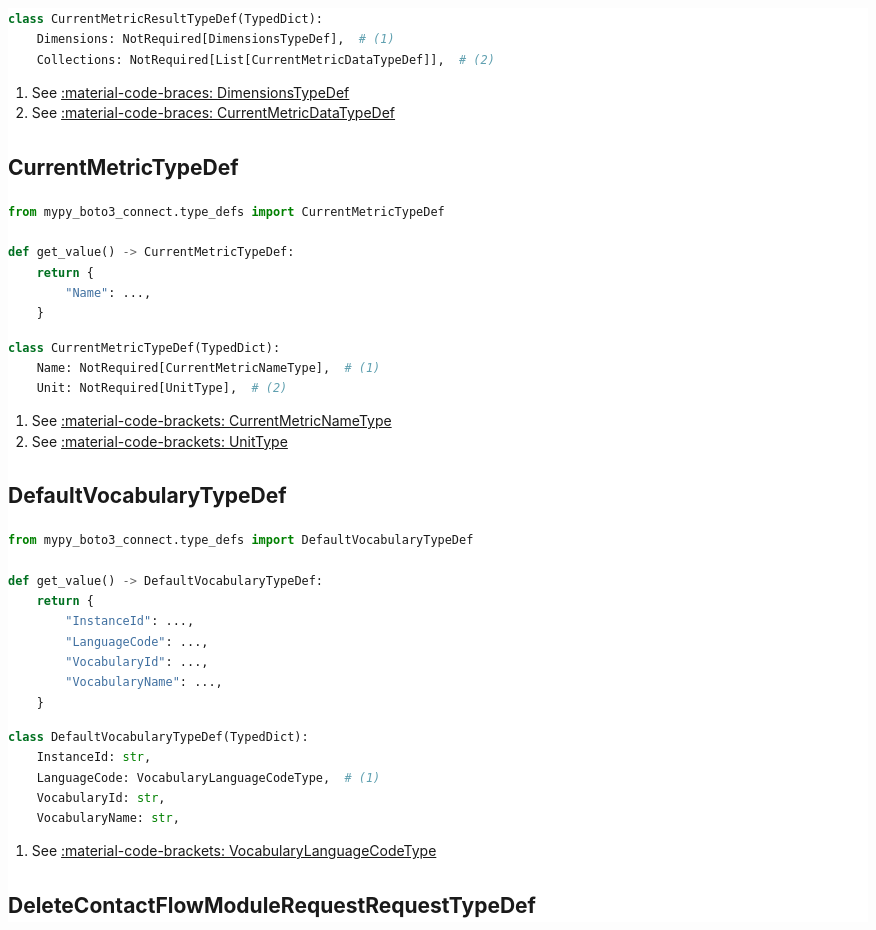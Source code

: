 ```python title="Definition"
class CurrentMetricResultTypeDef(TypedDict):
    Dimensions: NotRequired[DimensionsTypeDef],  # (1)
    Collections: NotRequired[List[CurrentMetricDataTypeDef]],  # (2)
```

1. See [:material-code-braces: DimensionsTypeDef](./type_defs.md#dimensionstypedef) 
2. See [:material-code-braces: CurrentMetricDataTypeDef](./type_defs.md#currentmetricdatatypedef) 
## CurrentMetricTypeDef

```python title="Usage Example"
from mypy_boto3_connect.type_defs import CurrentMetricTypeDef

def get_value() -> CurrentMetricTypeDef:
    return {
        "Name": ...,
    }
```

```python title="Definition"
class CurrentMetricTypeDef(TypedDict):
    Name: NotRequired[CurrentMetricNameType],  # (1)
    Unit: NotRequired[UnitType],  # (2)
```

1. See [:material-code-brackets: CurrentMetricNameType](./literals.md#currentmetricnametype) 
2. See [:material-code-brackets: UnitType](./literals.md#unittype) 
## DefaultVocabularyTypeDef

```python title="Usage Example"
from mypy_boto3_connect.type_defs import DefaultVocabularyTypeDef

def get_value() -> DefaultVocabularyTypeDef:
    return {
        "InstanceId": ...,
        "LanguageCode": ...,
        "VocabularyId": ...,
        "VocabularyName": ...,
    }
```

```python title="Definition"
class DefaultVocabularyTypeDef(TypedDict):
    InstanceId: str,
    LanguageCode: VocabularyLanguageCodeType,  # (1)
    VocabularyId: str,
    VocabularyName: str,
```

1. See [:material-code-brackets: VocabularyLanguageCodeType](./literals.md#vocabularylanguagecodetype) 
## DeleteContactFlowModuleRequestRequestTypeDef
